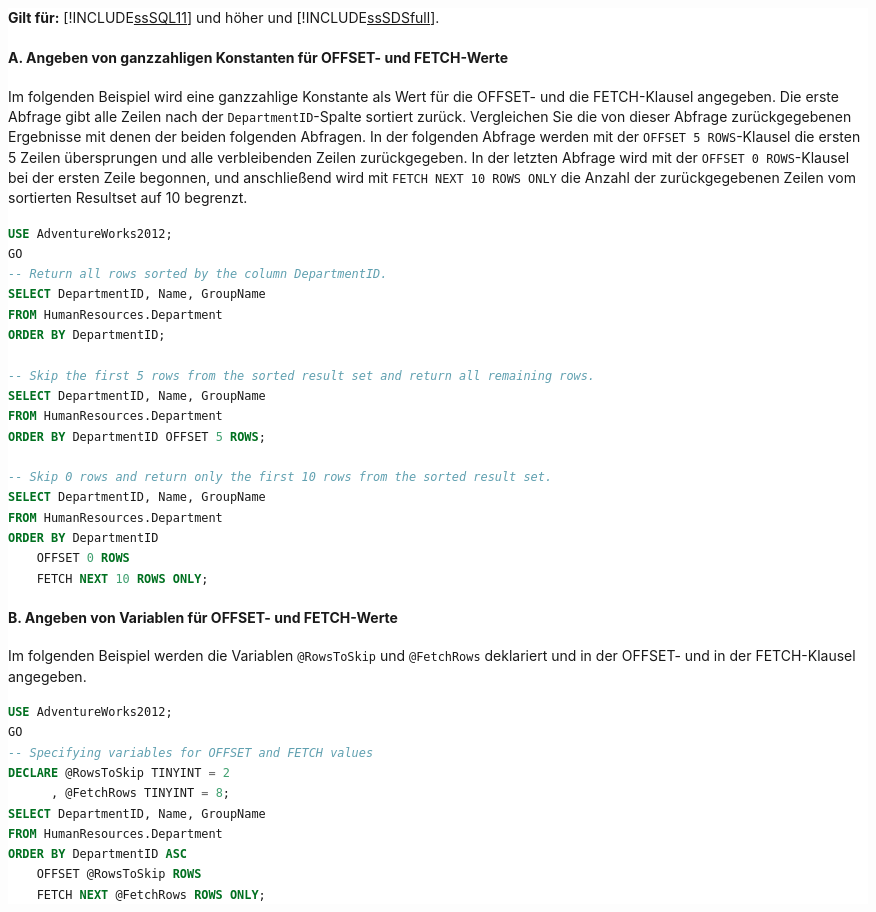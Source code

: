 **Gilt für:** [!INCLUDE[ssSQL11](../../includes/sssql11-md.md)] und höher und [!INCLUDE[ssSDSfull](../../includes/sssdsfull-md.md)].  
  
#### <a name="a-specifying-integer-constants-for-offset-and-fetch-values"></a>A. Angeben von ganzzahligen Konstanten für OFFSET- und FETCH-Werte  
 Im folgenden Beispiel wird eine ganzzahlige Konstante als Wert für die OFFSET- und die FETCH-Klausel angegeben. Die erste Abfrage gibt alle Zeilen nach der `DepartmentID`-Spalte sortiert zurück. Vergleichen Sie die von dieser Abfrage zurückgegebenen Ergebnisse mit denen der beiden folgenden Abfragen. In der folgenden Abfrage werden mit der `OFFSET 5 ROWS`-Klausel die ersten 5 Zeilen übersprungen und alle verbleibenden Zeilen zurückgegeben. In der letzten Abfrage wird mit der `OFFSET 0 ROWS`-Klausel bei der ersten Zeile begonnen, und anschließend wird mit `FETCH NEXT 10 ROWS ONLY` die Anzahl der zurückgegebenen Zeilen vom sortierten Resultset auf 10 begrenzt.  
  
```sql
USE AdventureWorks2012;  
GO  
-- Return all rows sorted by the column DepartmentID.  
SELECT DepartmentID, Name, GroupName  
FROM HumanResources.Department  
ORDER BY DepartmentID;  
  
-- Skip the first 5 rows from the sorted result set and return all remaining rows.  
SELECT DepartmentID, Name, GroupName  
FROM HumanResources.Department  
ORDER BY DepartmentID OFFSET 5 ROWS;  
  
-- Skip 0 rows and return only the first 10 rows from the sorted result set.  
SELECT DepartmentID, Name, GroupName  
FROM HumanResources.Department  
ORDER BY DepartmentID   
    OFFSET 0 ROWS  
    FETCH NEXT 10 ROWS ONLY;  
```  
  
#### <a name="b-specifying-variables-for-offset-and-fetch-values"></a>B. Angeben von Variablen für OFFSET- und FETCH-Werte  
 Im folgenden Beispiel werden die Variablen `@RowsToSkip` und `@FetchRows` deklariert und in der OFFSET- und in der FETCH-Klausel angegeben.  
  
```sql
USE AdventureWorks2012;  
GO  
-- Specifying variables for OFFSET and FETCH values    
DECLARE @RowsToSkip TINYINT = 2
      , @FetchRows TINYINT = 8;  
SELECT DepartmentID, Name, GroupName  
FROM HumanResources.Department  
ORDER BY DepartmentID ASC   
    OFFSET @RowsToSkip ROWS   
    FETCH NEXT @FetchRows ROWS ONLY;  
```  
  